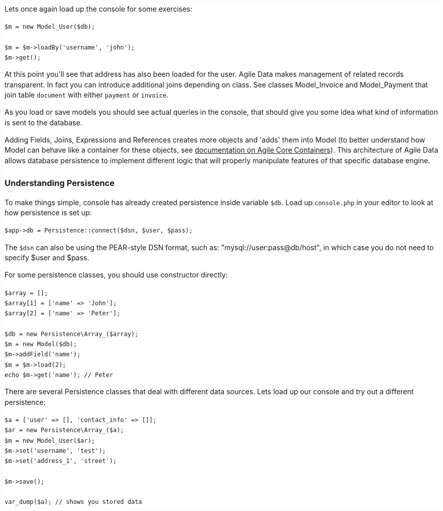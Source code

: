 Lets once again load up the console for some exercises:

```
$m = new Model_User($db);

$m = $m->loadBy('username', 'john');
$m->get();
```

At this point you'll see that address has also been loaded for the user.
Agile Data makes management of related records transparent. In fact you can
introduce additional joins depending on class. See classes Model_Invoice and
Model_Payment that join table `document` with either `payment` or `invoice`.

As you load or save models you should see actual queries in the console, that
should give you some idea what kind of information is sent to the database.

Adding Fields, Joins, Expressions and References creates more objects and
'adds' them into Model (to better understand how Model can behave like a
container for these objects, see [documentation on Agile Core Containers](https://atk4-core.readthedocs.io/en/develop/container.html)).
This architecture of Agile Data allows database persistence to implement
different logic that will properly manipulate features of that specific
database engine.

### Understanding Persistence

To make things simple, console has already created persistence inside variable
`$db`. Load up `console.php` in your editor to look at how persistence is set up:

```
$app->db = Persistence::connect($dsn, $user, $pass);
```

The `$dsn` can also be using the PEAR-style DSN format, such as:
"mysql://user:pass@db/host", in which case you do not need to specify $user and $pass.

For some persistence classes, you should use constructor directly:

```
$array = [];
$array[1] = ['name' => 'John'];
$array[2] = ['name' => 'Peter'];

$db = new Persistence\Array_($array);
$m = new Model($db);
$m->addField('name');
$m = $m->load(2);
echo $m->get('name'); // Peter
```

There are several Persistence classes that deal with different data sources.
Lets load up our console and try out a different persistence:

```
$a = ['user' => [], 'contact_info' => []];
$ar = new Persistence\Array_($a);
$m = new Model_User($ar);
$m->set('username', 'test');
$m->set('address_1', 'street');

$m->save();

var_dump($a); // shows you stored data
```
